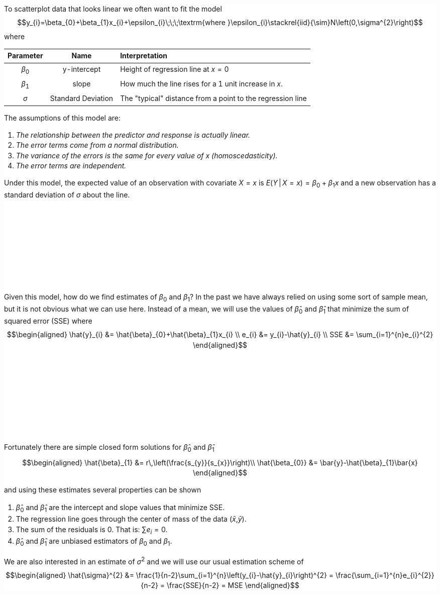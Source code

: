 To scatterplot data that looks linear we often want to fit the model
$$y_{i}=\beta_{0}+\beta_{1}x_{i}+\epsilon_{i}\;\;\;\textrm{where }\epsilon_{i}\stackrel{iid}{\sim}N\left(0,\sigma^{2}\right)$$
where 

|   Parameter    |   Name        |  Interpretation
|:--------------:|:-------------:|:-------------------------------------|
| $\beta_0$      |  y-intercept  |  Height of regression line at $x=0$  |
| $\beta_1$      |  slope        |  How much the line rises for a $1$ unit increase in $x$. |
| $\sigma$       |  Standard Deviation | The "typical" distance from a point to the regression line |


The assumptions of this model are:

1. _The relationship between the predictor and response is actually linear._
2. _The error terms come from a normal distribution._
3. _The variance of the errors is the same for every value of x (homoscedasticity)._
4. _The error terms are independent._

Under this model, the expected value of an observation with covariate $X=x$ is $E\left(Y\,|\,X=x\right)=\beta_{0}+\beta_{1}x$ and a new observation has a standard deviation of $\sigma$ about the line.

![](10_Regression_files/figure-latex/unnamed-chunk-7-1.pdf) 


Given this model, how do we find estimates of $\beta_{0}$ and $\beta_{1}$? In the past we have always relied on using some sort of sample mean, but it is not obvious what we can use here. Instead of a mean, we will use the values of $\hat{\beta}_{0}$ and $\hat{\beta}_{1}$ that minimize the sum of squared error (SSE) where 
$$\begin{aligned}
\hat{y}_{i}	&=	\hat{\beta}_{0}+\hat{\beta}_{1}x_{i} \\
e_{i}	      &=	y_{i}-\hat{y}_{i} \\
SSE	        &=	\sum_{i=1}^{n}e_{i}^{2}
\end{aligned}$$

![](10_Regression_files/figure-latex/unnamed-chunk-8-1.pdf) 


Fortunately there are simple closed form solutions for $\hat{\beta}_{0}$ and $\hat{\beta}_{1}$
$$\begin{aligned}
\hat{\beta}_{1}	&=	r\,\left(\frac{s_{y}}{s_{x}}\right)\\
\hat{\beta_{0}}	&=	\bar{y}-\hat{\beta}_{1}\bar{x} 
\end{aligned}$$

and using these estimates several properties can be shown

1. $\hat{\beta}_{0}$ and $\hat{\beta}_{1}$ are the intercept and slope values that minimize SSE.
2. The regression line goes through the center of mass of the data ($\bar{x}$,$\bar{y}$).
3. The sum of the residuals is 0. That is: $\sum e_{i}=0$.
4. $\hat{\beta}_{0}$ and $\hat{\beta}_{1}$ are unbiased estimators of $\beta_{0}$ and $\beta_{1}$.

We are also interested in an estimate of $\sigma^{2}$ and we will use our usual estimation scheme of
$$\begin{aligned} \hat{\sigma}^{2}	
  &= \frac{1}{n-2}\sum_{i=1}^{n}\left(y_{i}-\hat{y}_{i}\right)^{2}  
	=	\frac{\sum_{i=1}^{n}e_{i}^{2}}{n-2} 
	=	\frac{SSE}{n-2} 
	=	MSE 
	\end{aligned}$$
	